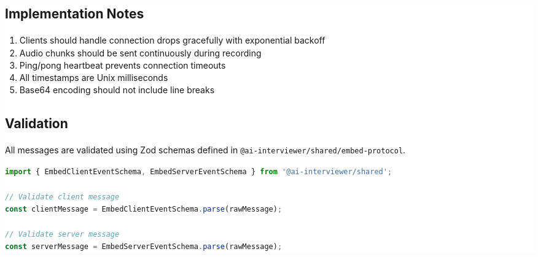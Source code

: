 ## Implementation Notes

1. Clients should handle connection drops gracefully with exponential backoff
2. Audio chunks should be sent continuously during recording
3. Ping/pong heartbeat prevents connection timeouts
4. All timestamps are Unix milliseconds
5. Base64 encoding should not include line breaks

## Validation

All messages are validated using Zod schemas defined in `@ai-interviewer/shared/embed-protocol`.

```typescript
import { EmbedClientEventSchema, EmbedServerEventSchema } from '@ai-interviewer/shared';

// Validate client message
const clientMessage = EmbedClientEventSchema.parse(rawMessage);

// Validate server message  
const serverMessage = EmbedServerEventSchema.parse(rawMessage);
```
